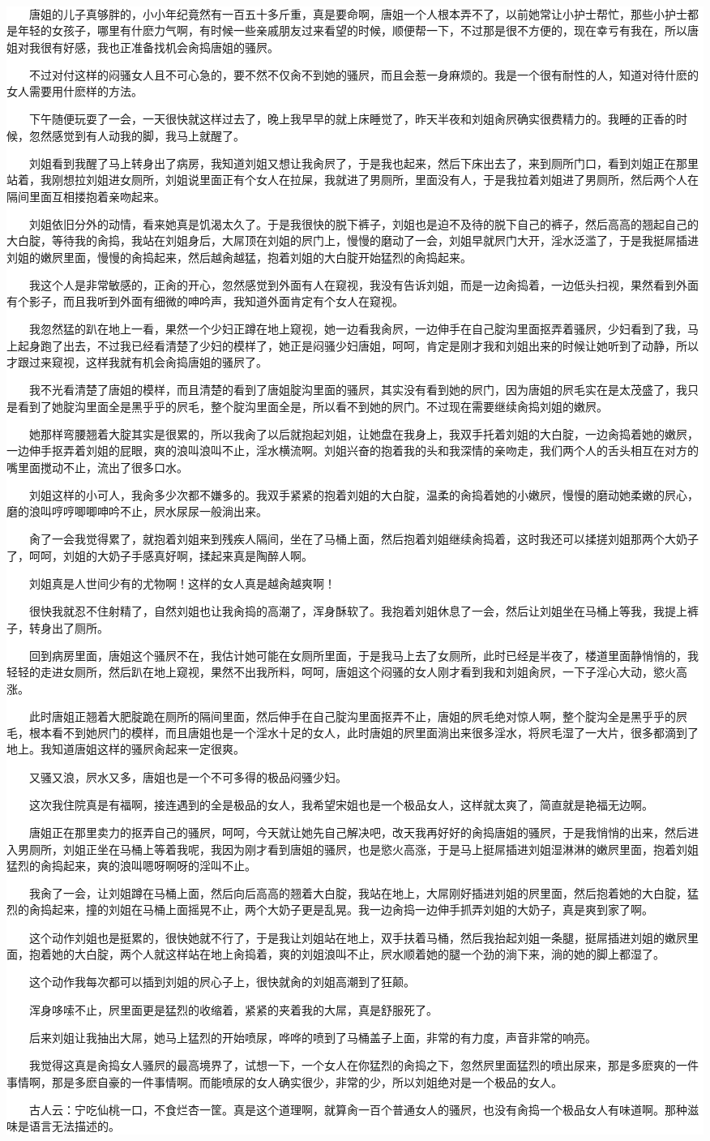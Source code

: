　　唐姐的儿子真够胖的，小小年纪竟然有一百五十多斤重，真是要命啊，唐姐一个人根本弄不了，以前她常让小护士帮忙，那些小护士都是年轻的女孩子，哪里有什麽力气啊，有时候一些亲戚朋友过来看望的时候，顺便帮一下，不过那是很不方便的，现在幸亏有我在，所以唐姐对我很有好感，我也正准备找机会肏捣唐姐的骚屄。

　　不过对付这样的闷骚女人且不可心急的，要不然不仅肏不到她的骚屄，而且会惹一身麻烦的。我是一个很有耐性的人，知道对待什麽的女人需要用什麽样的方法。

　　下午随便玩耍了一会，一天很快就这样过去了，晚上我早早的就上床睡觉了，昨天半夜和刘姐肏屄确实很费精力的。我睡的正香的时候，忽然感觉到有人动我的脚，我马上就醒了。

　　刘姐看到我醒了马上转身出了病房，我知道刘姐又想让我肏屄了，于是我也起来，然后下床出去了，来到厕所门口，看到刘姐正在那里站着，我刚想拉刘姐进女厕所，刘姐说里面正有个女人在拉屎，我就进了男厕所，里面没有人，于是我拉着刘姐进了男厕所，然后两个人在隔间里面互相搂抱着亲吻起来。

　　刘姐依旧分外的动情，看来她真是饥渴太久了。于是我很快的脱下裤子，刘姐也是迫不及待的脱下自己的裤子，然后高高的翘起自己的大白腚，等待我的肏捣，我站在刘姐身后，大屌顶在刘姐的屄门上，慢慢的磨动了一会，刘姐早就屄门大开，淫水泛滥了，于是我挺屌插进刘姐的嫩屄里面，慢慢的肏捣起来，然后越肏越猛，抱着刘姐的大白腚开始猛烈的肏捣起来。

　　我这个人是非常敏感的，正肏的开心，忽然感觉到外面有人在窥视，我没有告诉刘姐，而是一边肏捣着，一边低头扫视，果然看到外面有个影子，而且我听到外面有细微的呻吟声，我知道外面肯定有个女人在窥视。

　　我忽然猛的趴在地上一看，果然一个少妇正蹲在地上窥视，她一边看我肏屄，一边伸手在自己腚沟里面抠弄着骚屄，少妇看到了我，马上起身跑了出去，不过我已经看清楚了少妇的模样了，她正是闷骚少妇唐姐，呵呵，肯定是刚才我和刘姐出来的时候让她听到了动静，所以才跟过来窥视，这样我就有机会肏捣唐姐的骚屄了。

　　我不光看清楚了唐姐的模样，而且清楚的看到了唐姐腚沟里面的骚屄，其实没有看到她的屄门，因为唐姐的屄毛实在是太茂盛了，我只是看到了她腚沟里面全是黑乎乎的屄毛，整个腚沟里面全是，所以看不到她的屄门。不过现在需要继续肏捣刘姐的嫩屄。

　　她那样弯腰翘着大腚其实是很累的，所以我肏了以后就抱起刘姐，让她盘在我身上，我双手托着刘姐的大白腚，一边肏捣着她的嫩屄，一边伸手抠弄着刘姐的屁眼，爽的浪叫浪叫不止，淫水横流啊。刘姐兴奋的抱着我的头和我深情的亲吻走，我们两个人的舌头相互在对方的嘴里面搅动不止，流出了很多口水。

　　刘姐这样的小可人，我肏多少次都不嫌多的。我双手紧紧的抱着刘姐的大白腚，温柔的肏捣着她的小嫩屄，慢慢的磨动她柔嫩的屄心，磨的浪叫哼哼唧唧呻吟不止，屄水尿尿一般淌出来。

　　肏了一会我觉得累了，就抱着刘姐来到残疾人隔间，坐在了马桶上面，然后抱着刘姐继续肏捣着，这时我还可以揉搓刘姐那两个大奶子了，呵呵，刘姐的大奶子手感真好啊，揉起来真是陶醉人啊。

　　刘姐真是人世间少有的尤物啊！这样的女人真是越肏越爽啊！

　　很快我就忍不住射精了，自然刘姐也让我肏捣的高潮了，浑身酥软了。我抱着刘姐休息了一会，然后让刘姐坐在马桶上等我，我提上裤子，转身出了厕所。

　　回到病房里面，唐姐这个骚屄不在，我估计她可能在女厕所里面，于是我马上去了女厕所，此时已经是半夜了，楼道里面静悄悄的，我轻轻的走进女厕所，然后趴在地上窥视，果然不出我所料，呵呵，唐姐这个闷骚的女人刚才看到我和刘姐肏屄，一下子淫心大动，慾火高涨。

　　此时唐姐正翘着大肥腚跪在厕所的隔间里面，然后伸手在自己腚沟里面抠弄不止，唐姐的屄毛绝对惊人啊，整个腚沟全是黑乎乎的屄毛，根本看不到她屄门的模样，而且唐姐也是一个淫水十足的女人，此时唐姐的屄里面淌出来很多淫水，将屄毛湿了一大片，很多都滴到了地上。我知道唐姐这样的骚屄肏起来一定很爽。

　　又骚又浪，屄水又多，唐姐也是一个不可多得的极品闷骚少妇。

　　这次我住院真是有福啊，接连遇到的全是极品的女人，我希望宋姐也是一个极品女人，这样就太爽了，简直就是艳福无边啊。

　　唐姐正在那里卖力的抠弄自己的骚屄，呵呵，今天就让她先自己解决吧，改天我再好好的肏捣唐姐的骚屄，于是我悄悄的出来，然后进入男厕所，刘姐正坐在马桶上等着我呢，我因为刚才看到唐姐的骚屄，也是慾火高涨，于是马上挺屌插进刘姐湿淋淋的嫩屄里面，抱着刘姐猛烈的肏捣起来，爽的浪叫嗯呀啊呀的淫叫不止。

　　我肏了一会，让刘姐蹲在马桶上面，然后向后高高的翘着大白腚，我站在地上，大屌刚好插进刘姐的屄里面，然后抱着她的大白腚，猛烈的肏捣起来，撞的刘姐在马桶上面摇晃不止，两个大奶子更是乱晃。我一边肏捣一边伸手抓弄刘姐的大奶子，真是爽到家了啊。

　　这个动作刘姐也是挺累的，很快她就不行了，于是我让刘姐站在地上，双手扶着马桶，然后我抬起刘姐一条腿，挺屌插进刘姐的嫩屄里面，抱着她的大白腚，两个人就这样站在地上肏捣着，爽的刘姐浪叫不止，屄水顺着她的腿一个劲的淌下来，淌的她的脚上都湿了。

　　这个动作我每次都可以插到刘姐的屄心子上，很快就肏的刘姐高潮到了狂颠。

　　浑身哆嗦不止，屄里面更是猛烈的收缩着，紧紧的夹着我的大屌，真是舒服死了。

　　后来刘姐让我抽出大屌，她马上猛烈的开始喷尿，哗哗的喷到了马桶盖子上面，非常的有力度，声音非常的响亮。

　　我觉得这真是肏捣女人骚屄的最高境界了，试想一下，一个女人在你猛烈的肏捣之下，忽然屄里面猛烈的喷出尿来，那是多麽爽的一件事情啊，那是多麽自豪的一件事情啊。而能喷尿的女人确实很少，非常的少，所以刘姐绝对是一个极品的女人。

　　古人云：宁吃仙桃一口，不食烂杏一筐。真是这个道理啊，就算肏一百个普通女人的骚屄，也没有肏捣一个极品女人有味道啊。那种滋味是语言无法描述的。
